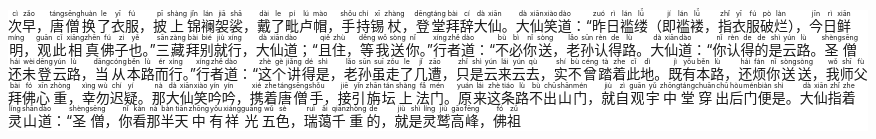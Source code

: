 <ruby>次<rt>cì</rt></ruby><ruby>早<rt>zǎo</rt></ruby>，<ruby>唐<rt>táng</rt></ruby><ruby>僧<rt>sēng</rt></ruby><ruby>换<rt>huàn</rt></ruby><ruby>了<rt>le</rt></ruby><ruby>衣<rt>yī</rt></ruby><ruby>服<rt>fú</rt></ruby>，<ruby>披<rt>pī</rt></ruby><ruby>上<rt>shàng</rt></ruby><ruby>锦<rt>jǐn</rt></ruby><ruby>襕<rt>lán</rt></ruby><ruby>袈<rt>jiā</rt></ruby><ruby>裟<rt>shā</rt></ruby>，<ruby>戴<rt>dài</rt></ruby><ruby>了<rt>le</rt></ruby><ruby>毗<rt>pí</rt></ruby><ruby>卢<rt>lú</rt></ruby><ruby>帽<rt>mào</rt></ruby>，<ruby>手<rt>shǒu</rt></ruby><ruby>持<rt>chí</rt></ruby><ruby>锡<rt>xī</rt></ruby><ruby>杖<rt>zhàng</rt></ruby>，<ruby>登<rt>dēng</rt></ruby><ruby>堂<rt>táng</rt></ruby><ruby>拜<rt>bài</rt></ruby><ruby>辞<rt>cí</rt></ruby><ruby>大<rt>dà</rt></ruby><ruby>仙<rt>xiān</rt></ruby>。<ruby>大<rt>dà</rt></ruby><ruby>仙<rt>xiān</rt></ruby><ruby>笑<rt>xiào</rt></ruby><ruby>道<rt>dào</rt></ruby>：“<ruby>昨<rt>zuó</rt></ruby><ruby>日<rt>rì</rt></ruby><ruby>褴<rt>lán</rt></ruby><ruby>缕<rt>lǚ</rt></ruby>（<ruby>即<rt>jí</rt></ruby><ruby>褴<rt>lán</rt></ruby><ruby>褛<rt>lǚ</rt></ruby>，<ruby>指<rt>zhǐ</rt></ruby><ruby>衣<rt>yī</rt></ruby><ruby>服<rt>fú</rt></ruby><ruby>破<rt>pò</rt></ruby><ruby>烂<rt>làn</rt></ruby>），<ruby>今<rt>jīn</rt></ruby><ruby>日<rt>rì</rt></ruby><ruby>鲜<rt>xiān</rt></ruby><ruby>明<rt>míng</rt></ruby>，<ruby>观<rt>guān</rt></ruby><ruby>此<rt>cǐ</rt></ruby><ruby>相<rt>xiāng</rt></ruby><ruby>真<rt>zhēn</rt></ruby><ruby>佛<rt>fú</rt></ruby><ruby>子<rt>zi</rt></ruby><ruby>也<rt>yě</rt></ruby>。”<ruby>三<rt>sān</rt></ruby><ruby>藏<rt>zàng</rt></ruby><ruby>拜<rt>bài</rt></ruby><ruby>别<rt>bié</rt></ruby><ruby>就<rt>jiù</rt></ruby><ruby>行<rt>xíng</rt></ruby>，<ruby>大<rt>dà</rt></ruby><ruby>仙<rt>xiān</rt></ruby><ruby>道<rt>dào</rt></ruby>；“<ruby>且<rt>qiě</rt></ruby><ruby>住<rt>zhù</rt></ruby>，<ruby>等<rt>děng</rt></ruby><ruby>我<rt>wǒ</rt></ruby><ruby>送<rt>sòng</rt></ruby><ruby>你<rt>nǐ</rt></ruby>。”<ruby>行<rt>xíng</rt></ruby><ruby>者<rt>zhě</rt></ruby><ruby>道<rt>dào</rt></ruby>：“<ruby>不<rt>bù</rt></ruby><ruby>必<rt>bì</rt></ruby><ruby>你<rt>nǐ</rt></ruby><ruby>送<rt>sòng</rt></ruby>，<ruby>老<rt>lǎo</rt></ruby><ruby>孙<rt>sūn</rt></ruby><ruby>认<rt>rèn</rt></ruby><ruby>得<rt>de</rt></ruby><ruby>路<rt>lù</rt></ruby>。<ruby>大<rt>dà</rt></ruby><ruby>仙<rt>xiān</rt></ruby><ruby>道<rt>dào</rt></ruby>：“<ruby>你<rt>nǐ</rt></ruby><ruby>认<rt>rèn</rt></ruby><ruby>得<rt>de</rt></ruby><ruby>的<rt>de</rt></ruby><ruby>是<rt>shì</rt></ruby><ruby>云<rt>yún</rt></ruby><ruby>路<rt>lù</rt></ruby>。<ruby>圣<rt>shèng</rt></ruby><ruby>僧<rt>sēng</rt></ruby><ruby>还<rt>hái</rt></ruby><ruby>未<rt>wèi</rt></ruby><ruby>登<rt>dēng</rt></ruby><ruby>云<rt>yún</rt></ruby><ruby>路<rt>lù</rt></ruby>，<ruby>当<rt>dāng</rt></ruby><ruby>从<rt>cóng</rt></ruby><ruby>本<rt>běn</rt></ruby><ruby>路<rt>lù</rt></ruby><ruby>而<rt>ér</rt></ruby><ruby>行<rt>xíng</rt></ruby>。”<ruby>行<rt>xíng</rt></ruby><ruby>者<rt>zhě</rt></ruby><ruby>道<rt>dào</rt></ruby>：“<ruby>这<rt>zhè</rt></ruby><ruby>个<rt>gè</rt></ruby><ruby>讲<rt>jiǎng</rt></ruby><ruby>得<rt>dé</rt></ruby><ruby>是<rt>shì</rt></ruby>，<ruby>老<rt>lǎo</rt></ruby><ruby>孙<rt>sūn</rt></ruby><ruby>虽<rt>suī</rt></ruby><ruby>走<rt>zǒu</rt></ruby><ruby>了<rt>le</rt></ruby><ruby>几<rt>jǐ</rt></ruby><ruby>遭<rt>zāo</rt></ruby>，<ruby>只<rt>zhǐ</rt></ruby><ruby>是<rt>shì</rt></ruby><ruby>云<rt>yún</rt></ruby><ruby>来<rt>lái</rt></ruby><ruby>云<rt>yún</rt></ruby><ruby>去<rt>qù</rt></ruby>，<ruby>实<rt>shí</rt></ruby><ruby>不<rt>bù</rt></ruby><ruby>曾<rt>céng</rt></ruby><ruby>踏<rt>tà</rt></ruby><ruby>着<rt>zhe</rt></ruby><ruby>此<rt>cǐ</rt></ruby><ruby>地<rt>dì</rt></ruby>。<ruby>既<rt>jì</rt></ruby><ruby>有<rt>yǒu</rt></ruby><ruby>本<rt>běn</rt></ruby><ruby>路<rt>lù</rt></ruby>，<ruby>还<rt>hái</rt></ruby><ruby>烦<rt>fán</rt></ruby><ruby>你<rt>nǐ</rt></ruby><ruby>送<rt>sòng</rt></ruby><ruby>送<rt>sòng</rt></ruby>，<ruby>我<rt>wǒ</rt></ruby><ruby>师<rt>shī</rt></ruby><ruby>父<rt>fù</rt></ruby><ruby>拜<rt>bài</rt></ruby><ruby>佛<rt>fó</rt></ruby><ruby>心<rt>xīn</rt></ruby><ruby>重<rt>zhòng</rt></ruby>，<ruby>幸<rt>xìng</rt></ruby><ruby>勿<rt>wù</rt></ruby><ruby>迟<rt>chí</rt></ruby><ruby>疑<rt>yí</rt></ruby>。<ruby>那<rt>nà</rt></ruby><ruby>大<rt>dà</rt></ruby><ruby>仙<rt>xiān</rt></ruby><ruby>笑<rt>xiào</rt></ruby><ruby>吟<rt>yín</rt></ruby><ruby>吟<rt>yín</rt></ruby>，<ruby>携<rt>xié</rt></ruby><ruby>着<rt>zhe</rt></ruby><ruby>唐<rt>táng</rt></ruby><ruby>僧<rt>sēng</rt></ruby><ruby>手<rt>shǒu</rt></ruby>，<ruby>接<rt>jiē</rt></ruby><ruby>引<rt>yǐn</rt></ruby><ruby>旃<rt>zhān</rt></ruby><ruby>坛<rt>tán</rt></ruby><ruby>上<rt>shàng</rt></ruby><ruby>法<rt>fǎ</rt></ruby><ruby>门<rt>mén</rt></ruby>。<ruby>原<rt>yuán</rt></ruby><ruby>来<rt>lái</rt></ruby><ruby>这<rt>zhè</rt></ruby><ruby>条<rt>tiáo</rt></ruby><ruby>路<rt>lù</rt></ruby><ruby>不<rt>bù</rt></ruby><ruby>出<rt>chū</rt></ruby><ruby>山<rt>shān</rt></ruby><ruby>门<rt>mén</rt></ruby>，<ruby>就<rt>jiù</rt></ruby><ruby>自<rt>zì</rt></ruby><ruby>观<rt>guān</rt></ruby><ruby>宇<rt>yǔ</rt></ruby><ruby>中<rt>zhōng</rt></ruby><ruby>堂<rt>táng</rt></ruby><ruby>穿<rt>chuān</rt></ruby><ruby>出<rt>chū</rt></ruby><ruby>后<rt>hòu</rt></ruby><ruby>门<rt>mén</rt></ruby><ruby>便<rt>biàn</rt></ruby><ruby>是<rt>shì</rt></ruby>。<ruby>大<rt>dà</rt></ruby><ruby>仙<rt>xiān</rt></ruby><ruby>指<rt>zhǐ</rt></ruby><ruby>着<rt>zhe</rt></ruby><ruby>灵<rt>líng</rt></ruby><ruby>山<rt>shān</rt></ruby><ruby>道<rt>dào</rt></ruby>：“<ruby>圣<rt>shèng</rt></ruby><ruby>僧<rt>sēng</rt></ruby>，<ruby>你<rt>nǐ</rt></ruby><ruby>看<rt>kàn</rt></ruby><ruby>那<rt>nà</rt></ruby><ruby>半<rt>bàn</rt></ruby><ruby>天<rt>tiān</rt></ruby><ruby>中<rt>zhōng</rt></ruby><ruby>有<rt>yǒu</rt></ruby><ruby>祥<rt>xiáng</rt></ruby><ruby>光<rt>guāng</rt></ruby><ruby>五<rt>wǔ</rt></ruby><ruby>色<rt>sè</rt></ruby>，<ruby>瑞<rt>ruì</rt></ruby><ruby>蔼<rt>ǎi</rt></ruby><ruby>千<rt>qiān</rt></ruby><ruby>重<rt>zhòng</rt></ruby><ruby>的<rt>de</rt></ruby>，<ruby>就<rt>jiù</rt></ruby><ruby>是<rt>shì</rt></ruby><ruby>灵<rt>líng</rt></ruby><ruby>鹫<rt>jiù</rt></ruby><ruby>高<rt>gāo</rt></ruby><ruby>峰<rt>fēng</rt></ruby>，<ruby>佛<rt>fó</rt></ruby><ruby>祖<rt>zǔ</rt></ruby>